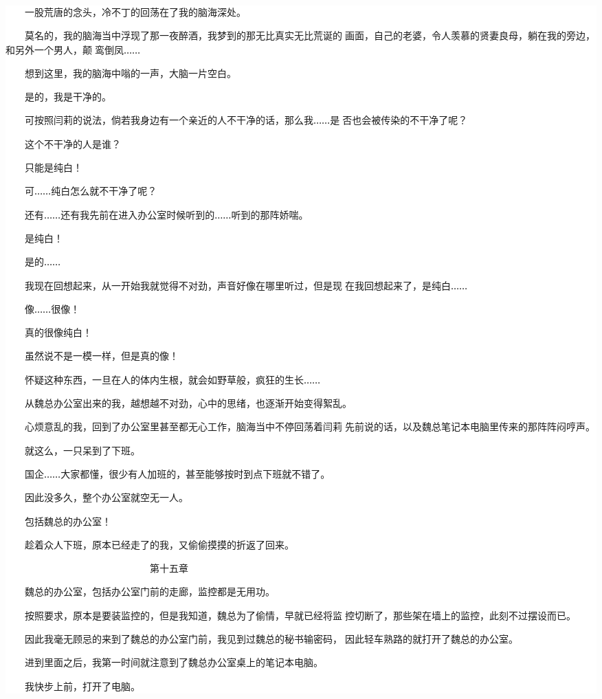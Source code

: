 　　一股荒唐的念头，冷不丁的回荡在了我的脑海深处。

　　莫名的，我的脑海当中浮现了那一夜醉酒，我梦到的那无比真实无比荒诞的
画面，自己的老婆，令人羡慕的贤妻良母，躺在我的旁边，和另外一个男人，颠
鸾倒凤……

　　想到这里，我的脑海中嗡的一声，大脑一片空白。

　　是的，我是干净的。

　　可按照闫莉的说法，倘若我身边有一个亲近的人不干净的话，那么我……是
否也会被传染的不干净了呢？

　　这个不干净的人是谁？

　　只能是纯白！

　　可……纯白怎么就不干净了呢？

　　还有……还有我先前在进入办公室时候听到的……听到的那阵娇喘。

　　是纯白！

　　是的……

　　我现在回想起来，从一开始我就觉得不对劲，声音好像在哪里听过，但是现
在我回想起来了，是纯白……

　　像……很像！

　　真的很像纯白！

　　虽然说不是一模一样，但是真的像！

　　怀疑这种东西，一旦在人的体内生根，就会如野草般，疯狂的生长……

　　从魏总办公室出来的我，越想越不对劲，心中的思绪，也逐渐开始变得絮乱。

　　心烦意乱的我，回到了办公室里甚至都无心工作，脑海当中不停回荡着闫莉
先前说的话，以及魏总笔记本电脑里传来的那阵阵闷哼声。

　　就这么，一只呆到了下班。

　　国企……大家都懂，很少有人加班的，甚至能够按时到点下班就不错了。

　　因此没多久，整个办公室就空无一人。

　　包括魏总的办公室！

　　趁着众人下班，原本已经走了的我，又偷偷摸摸的折返了回来。

　　　　　　　　　　　　　　　第十五章

　　魏总的办公室，包括办公室门前的走廊，监控都是无用功。

　　按照要求，原本是要装监控的，但是我知道，魏总为了偷情，早就已经将监
控切断了，那些架在墙上的监控，此刻不过摆设而已。

　　因此我毫无顾忌的来到了魏总的办公室门前，我见到过魏总的秘书输密码，
因此轻车熟路的就打开了魏总的办公室。

　　进到里面之后，我第一时间就注意到了魏总办公室桌上的笔记本电脑。

　　我快步上前，打开了电脑。
